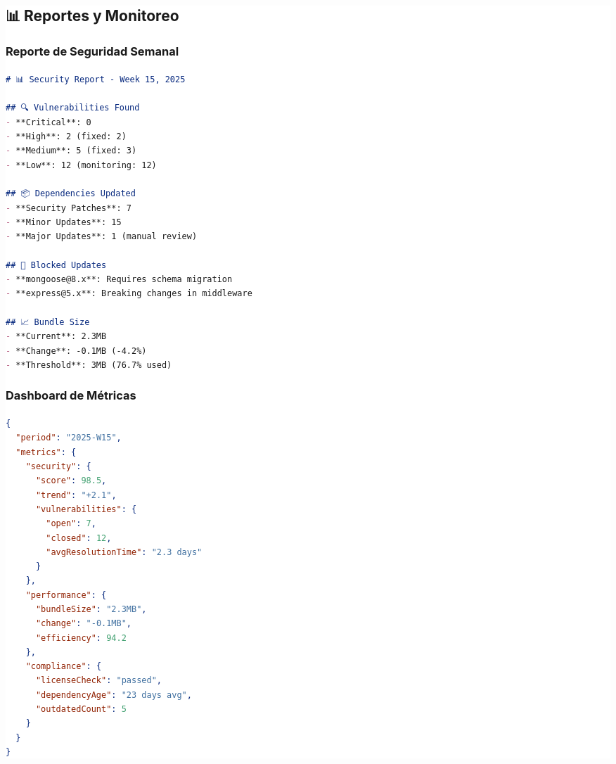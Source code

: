 ## 📊 Reportes y Monitoreo

### Reporte de Seguridad Semanal

```markdown
# 📊 Security Report - Week 15, 2025

## 🔍 Vulnerabilities Found
- **Critical**: 0
- **High**: 2 (fixed: 2)
- **Medium**: 5 (fixed: 3)
- **Low**: 12 (monitoring: 12)

## 📦 Dependencies Updated
- **Security Patches**: 7
- **Minor Updates**: 15
- **Major Updates**: 1 (manual review)

## 🚨 Blocked Updates
- **mongoose@8.x**: Requires schema migration
- **express@5.x**: Breaking changes in middleware

## 📈 Bundle Size
- **Current**: 2.3MB
- **Change**: -0.1MB (-4.2%)
- **Threshold**: 3MB (76.7% used)
```

### Dashboard de Métricas

```json
{
  "period": "2025-W15",
  "metrics": {
    "security": {
      "score": 98.5,
      "trend": "+2.1",
      "vulnerabilities": {
        "open": 7,
        "closed": 12,
        "avgResolutionTime": "2.3 days"
      }
    },
    "performance": {
      "bundleSize": "2.3MB",
      "change": "-0.1MB",
      "efficiency": 94.2
    },
    "compliance": {
      "licenseCheck": "passed",
      "dependencyAge": "23 days avg",
      "outdatedCount": 5
    }
  }
}
```
